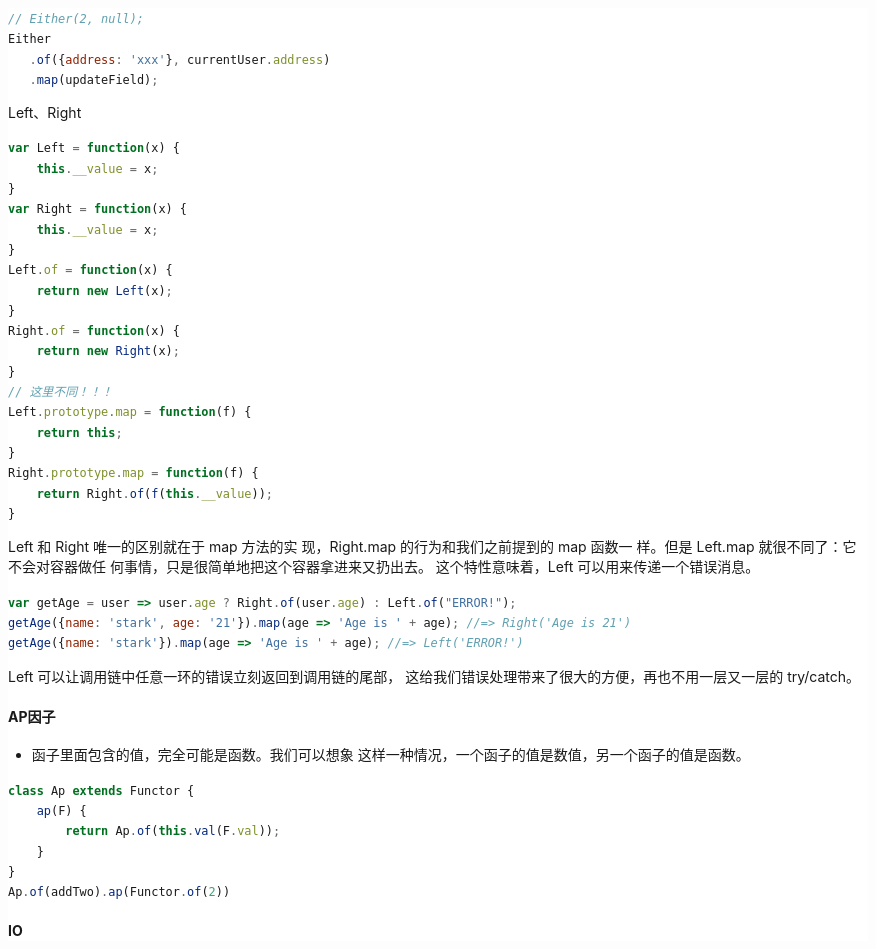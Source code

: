 ```javascript
// Either(2, null); 
Either
   .of({address: 'xxx'}, currentUser.address)
   .map(updateField);
```

Left、Right

```javascript
var Left = function(x) {   
    this.__value = x; 
} 
var Right = function(x) {   
    this.__value = x; 
} 
Left.of = function(x) {   
    return new Left(x); 
} 
Right.of = function(x) {   
    return new Right(x); 
} 
// 这⾥不同！！！ 
Left.prototype.map = function(f) {   
    return this; 
} 
Right.prototype.map = function(f) {   
    return Right.of(f(this.__value)); 
}
```
Left 和 Right 唯一的区别就在于 map 方法的实 现，Right.map 的行为和我们之前提到的 map 函数一 样。但是 Left.map 就很不同了：它不会对容器做任 何事情，只是很简单地把这个容器拿进来又扔出去。 这个特性意味着，Left 可以用来传递一个错误消息。

```javascript
var getAge = user => user.age ? Right.of(user.age) : Left.of("ERROR!"); 
getAge({name: 'stark', age: '21'}).map(age => 'Age is ' + age); //=> Right('Age is 21') 
getAge({name: 'stark'}).map(age => 'Age is ' + age); //=> Left('ERROR!') 
```
Left 可以让调用链中任意一环的错误立刻返回到调用链的尾部， 这给我们错误处理带来了很大的方便，再也不用一层又一层的 try/catch。

#### AP因子

+ 函子里面包含的值，完全可能是函数。我们可以想象 这样一种情况，一个函子的值是数值，另一个函子的值是函数。

```javascript
class Ap extends Functor {   
    ap(F) {     
        return Ap.of(this.val(F.val));   
    } 
}
Ap.of(addTwo).ap(Functor.of(2))
```

#### IO
